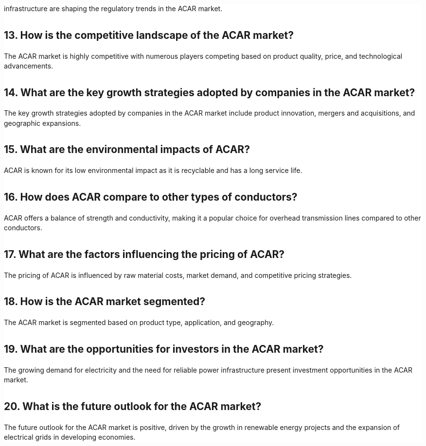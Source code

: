 infrastructure are shaping the regulatory trends in the ACAR market.</p><h2>13. How is the competitive landscape of the ACAR market?</h2><p>The ACAR market is highly competitive with numerous players competing based on product quality, price, and technological advancements.</p><h2>14. What are the key growth strategies adopted by companies in the ACAR market?</h2><p>The key growth strategies adopted by companies in the ACAR market include product innovation, mergers and acquisitions, and geographic expansions.</p><h2>15. What are the environmental impacts of ACAR?</h2><p>ACAR is known for its low environmental impact as it is recyclable and has a long service life.</p><h2>16. How does ACAR compare to other types of conductors?</h2><p>ACAR offers a balance of strength and conductivity, making it a popular choice for overhead transmission lines compared to other conductors.</p><h2>17. What are the factors influencing the pricing of ACAR?</h2><p>The pricing of ACAR is influenced by raw material costs, market demand, and competitive pricing strategies.</p><h2>18. How is the ACAR market segmented?</h2><p>The ACAR market is segmented based on product type, application, and geography.</p><h2>19. What are the opportunities for investors in the ACAR market?</h2><p>The growing demand for electricity and the need for reliable power infrastructure present investment opportunities in the ACAR market.</p><h2>20. What is the future outlook for the ACAR market?</h2><p>The future outlook for the ACAR market is positive, driven by the growth in renewable energy projects and the expansion of electrical grids in developing economies.</p></body></html></strong></p>
